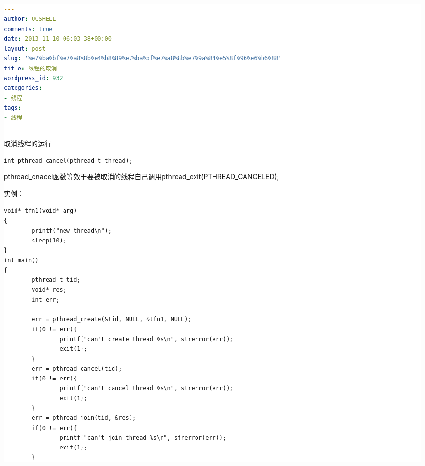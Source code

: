 ```yaml
---
author: UCSHELL
comments: true
date: 2013-11-10 06:03:38+00:00
layout: post
slug: '%e7%ba%bf%e7%a8%8b%e4%b8%89%e7%ba%bf%e7%a8%8b%e7%9a%84%e5%8f%96%e6%b6%88'
title: 线程的取消
wordpress_id: 932
categories:
- 线程
tags:
- 线程
---
```


取消线程的运行

    
    int pthread_cancel(pthread_t thread);


pthread_cnacel函数等效于要被取消的线程自己调用pthread_exit(PTHREAD_CANCELED);



实例：

    
    void* tfn1(void* arg)
    {
            printf("new thread\n");
            sleep(10);
    }
    int main()
    {
            pthread_t tid;
            void* res;
            int err;
    
            err = pthread_create(&tid, NULL, &tfn1, NULL);
            if(0 != err){
                    printf("can't create thread %s\n", strerror(err));
                    exit(1);
            }
            err = pthread_cancel(tid);
            if(0 != err){
                    printf("can't cancel thread %s\n", strerror(err));
                    exit(1);
            }
            err = pthread_join(tid, &res);
            if(0 != err){
                    printf("can't join thread %s\n", strerror(err));
                    exit(1);
            }
    